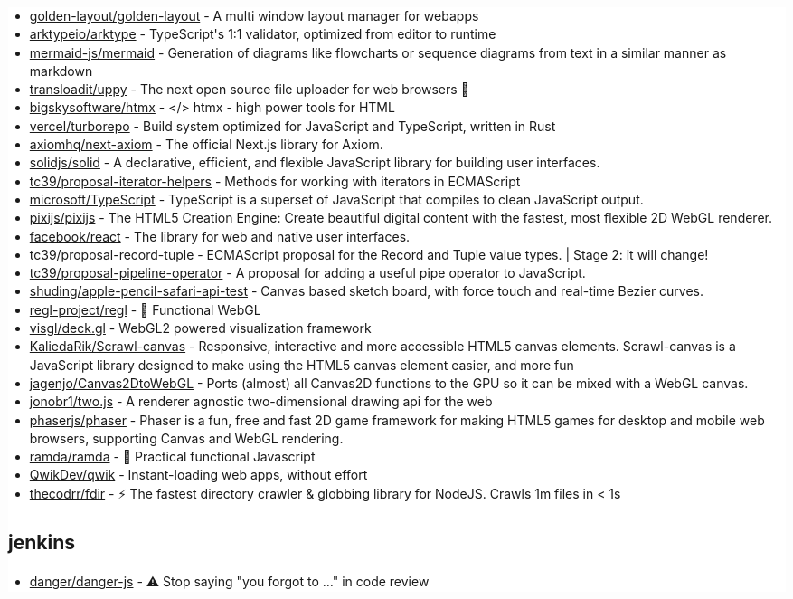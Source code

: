 - [golden-layout/golden-layout](https://github.com/golden-layout/golden-layout) - A multi window layout manager for webapps
- [arktypeio/arktype](https://github.com/arktypeio/arktype) - TypeScript's 1:1 validator, optimized from editor to runtime
- [mermaid-js/mermaid](https://github.com/mermaid-js/mermaid) - Generation of diagrams like flowcharts or sequence diagrams from text in a similar manner as markdown
- [transloadit/uppy](https://github.com/transloadit/uppy) - The next open source file uploader for web browsers :dog:
- [bigskysoftware/htmx](https://github.com/bigskysoftware/htmx) - &lt;/&gt; htmx - high power tools for HTML
- [vercel/turborepo](https://github.com/vercel/turborepo) - Build system optimized for JavaScript and TypeScript, written in Rust
- [axiomhq/next-axiom](https://github.com/axiomhq/next-axiom) - The official Next.js library for Axiom.
- [solidjs/solid](https://github.com/solidjs/solid) - A declarative, efficient, and flexible JavaScript library for building user interfaces.
- [tc39/proposal-iterator-helpers](https://github.com/tc39/proposal-iterator-helpers) - Methods for working with iterators in ECMAScript
- [microsoft/TypeScript](https://github.com/microsoft/TypeScript) - TypeScript is a superset of JavaScript that compiles to clean JavaScript output.
- [pixijs/pixijs](https://github.com/pixijs/pixijs) - The HTML5 Creation Engine: Create beautiful digital content with the fastest, most flexible 2D WebGL renderer.
- [facebook/react](https://github.com/facebook/react) - The library for web and native user interfaces.
- [tc39/proposal-record-tuple](https://github.com/tc39/proposal-record-tuple) - ECMAScript proposal for the Record and Tuple value types. | Stage 2: it will change!
- [tc39/proposal-pipeline-operator](https://github.com/tc39/proposal-pipeline-operator) - A proposal for adding a useful pipe operator to JavaScript.
- [shuding/apple-pencil-safari-api-test](https://github.com/shuding/apple-pencil-safari-api-test) - Canvas based sketch board, with force touch and real-time Bezier curves.
- [regl-project/regl](https://github.com/regl-project/regl) - 👑 Functional WebGL
- [visgl/deck.gl](https://github.com/visgl/deck.gl) - WebGL2 powered visualization framework
- [KaliedaRik/Scrawl-canvas](https://github.com/KaliedaRik/Scrawl-canvas) - Responsive, interactive and more accessible HTML5 canvas elements. Scrawl-canvas is a JavaScript library designed to make using the HTML5 canvas element easier, and more fun
- [jagenjo/Canvas2DtoWebGL](https://github.com/jagenjo/Canvas2DtoWebGL) - Ports (almost) all Canvas2D functions to the GPU so it can be mixed with a WebGL canvas.
- [jonobr1/two.js](https://github.com/jonobr1/two.js) - A renderer agnostic two-dimensional drawing api for the web
- [phaserjs/phaser](https://github.com/phaserjs/phaser) - Phaser is a fun, free and fast 2D game framework for making HTML5 games for desktop and mobile web browsers, supporting Canvas and WebGL rendering.
- [ramda/ramda](https://github.com/ramda/ramda) - :ram: Practical functional Javascript
- [QwikDev/qwik](https://github.com/QwikDev/qwik) - Instant-loading web apps, without effort
- [thecodrr/fdir](https://github.com/thecodrr/fdir) - ⚡ The fastest directory crawler & globbing library for NodeJS. Crawls 1m files in &lt; 1s

## jenkins 

- [danger/danger-js](https://github.com/danger/danger-js) - ⚠️ Stop saying "you forgot to …" in code review
